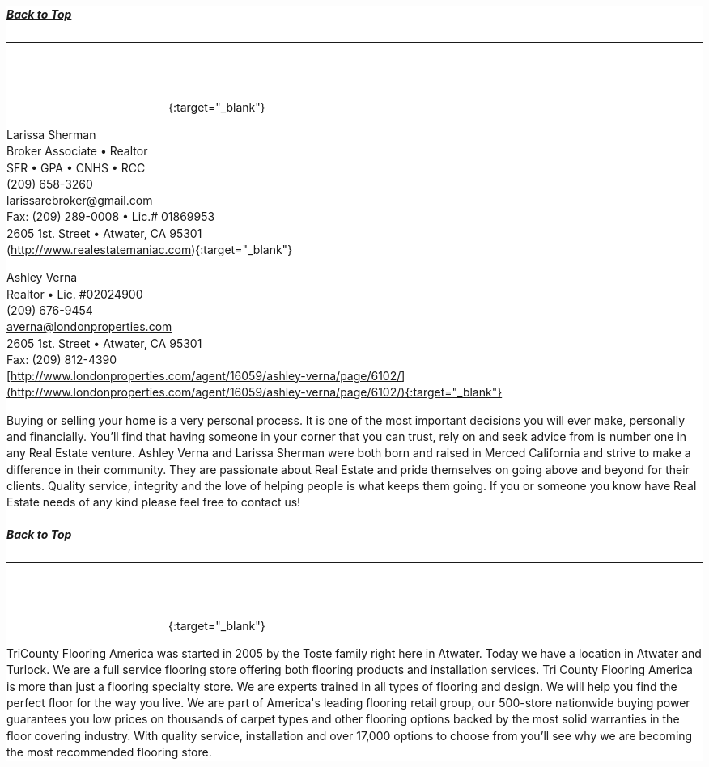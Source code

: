 <h5><a href="#top">Back to Top</a></h5>
<hr>

<div id="london"></div>

[![London Properties](/images/sponsors/londonproperties.png)](http://www.realestatemaniac.com){:target="_blank"}

Larissa Sherman <br>
Broker Associate • Realtor <br>
SFR • GPA • CNHS • RCC <br>
(209) 658-3260 <br>
larissarebroker@gmail.com <br>
Fax: (209) 289-0008 • Lic.# 01869953 <br>
2605 1st. Street • Atwater, CA 95301 <br>
(http://www.realestatemaniac.com){:target="_blank"}<br>

Ashley Verna <br>
Realtor • Lic. #02024900 <br>
(209) 676-9454 <br>
averna@londonproperties.com <br>
2605 1st. Street • Atwater, CA 95301 <br>
Fax: (209) 812-4390<br>
[http://www.londonproperties.com/agent/16059/ashley-verna/page/6102/](http://www.londonproperties.com/agent/16059/ashley-verna/page/6102/){:target="_blank"}

Buying or selling your home is a very personal process. It is one of the most important decisions you will ever make, personally and financially. You’ll find that having someone in your corner that you can trust, rely on and seek advice from is number one in any Real Estate venture.  Ashley Verna and Larissa Sherman were both born and raised in Merced California and strive to make a difference in their community. They are passionate about Real Estate and pride themselves on going above and beyond for their clients.  Quality service, integrity and the love of helping people is what keeps them going. If you or someone you know have Real Estate needs of any kind please feel free to contact us! 

<h5><a href="#top">Back to Top</a></h5>
<hr>

<div id="tfc"></div>

[![TFCA](/images/sponsors/TCFA.png)](http://www.tricountyflooringamericaatwater.com/){:target="_blank"}

TriCounty Flooring America was started in 2005 by the Toste family right here in Atwater. Today we have a location in Atwater and Turlock. We are a full service flooring store offering both flooring products and installation services. 
Tri County Flooring America is more than just a flooring specialty store. We are experts trained in all types of flooring and design. We will help you find the perfect floor for the way you live.
We are part of America's leading flooring retail group, our 500-store nationwide buying power guarantees you low prices on thousands of carpet types and other flooring options backed by the most solid warranties in the floor covering industry. With quality service, installation and over 17,000 options to choose from you’ll see why we are becoming the most recommended flooring store.
